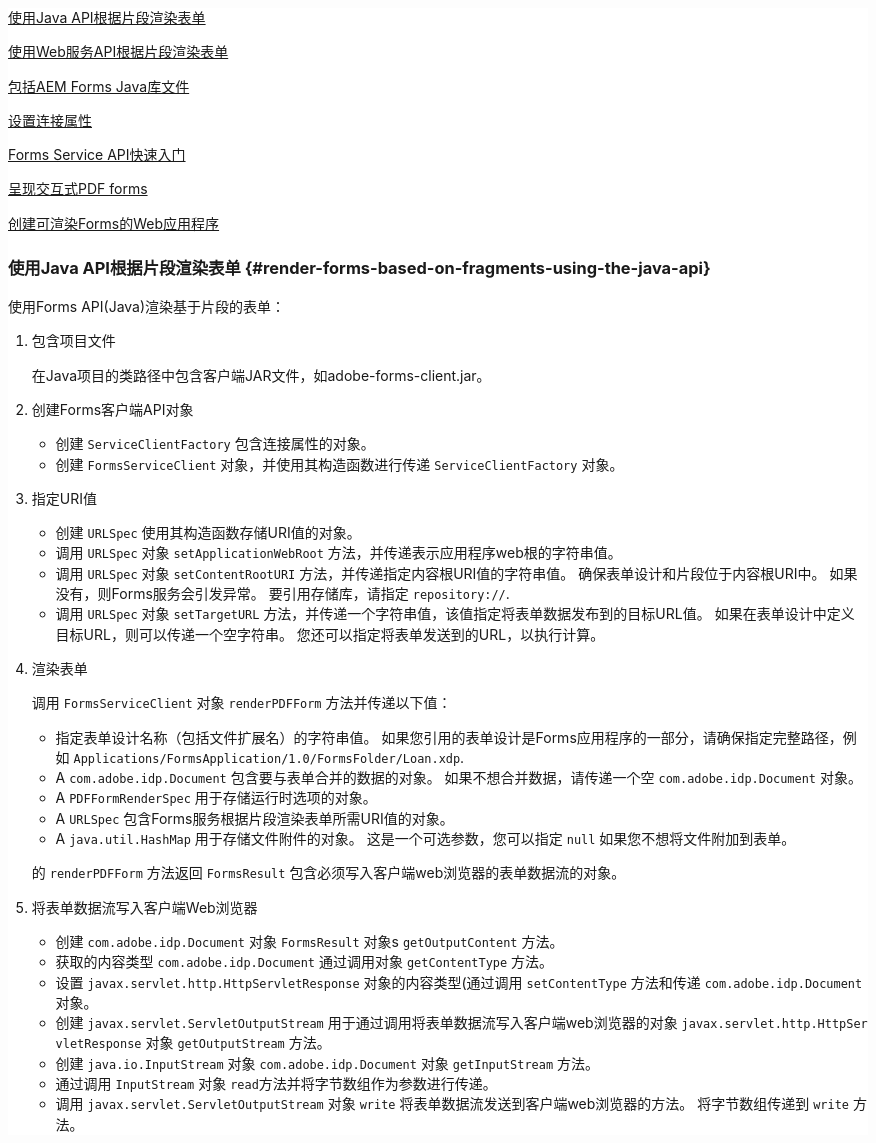 [使用Java API根据片段渲染表单](#render-forms-based-on-fragments-using-the-java-api)

[使用Web服务API根据片段渲染表单](#render-forms-based-on-fragments-using-the-web-service-api)

[包括AEM Forms Java库文件](/help/forms/developing/invoking-aem-forms-using-java.md#including-aem-forms-java-library-files)

[设置连接属性](/help/forms/developing/invoking-aem-forms-using-java.md#setting-connection-properties)

[Forms Service API快速入门](/help/forms/developing/forms-service-api-quick-starts.md#forms-service-api-quick-starts)

[呈现交互式PDF forms](/help/forms/developing/rendering-interactive-pdf-forms.md)

[创建可渲染Forms的Web应用程序](/help/forms/developing/creating-web-applications-renders-forms.md)

### 使用Java API根据片段渲染表单 {#render-forms-based-on-fragments-using-the-java-api}

使用Forms API(Java)渲染基于片段的表单：

1. 包含项目文件

   在Java项目的类路径中包含客户端JAR文件，如adobe-forms-client.jar。

1. 创建Forms客户端API对象

   * 创建 `ServiceClientFactory` 包含连接属性的对象。
   * 创建 `FormsServiceClient` 对象，并使用其构造函数进行传递 `ServiceClientFactory` 对象。

1. 指定URI值

   * 创建 `URLSpec` 使用其构造函数存储URI值的对象。
   * 调用 `URLSpec` 对象 `setApplicationWebRoot` 方法，并传递表示应用程序web根的字符串值。
   * 调用 `URLSpec` 对象 `setContentRootURI` 方法，并传递指定内容根URI值的字符串值。 确保表单设计和片段位于内容根URI中。 如果没有，则Forms服务会引发异常。 要引用存储库，请指定 `repository://`.
   * 调用 `URLSpec` 对象 `setTargetURL` 方法，并传递一个字符串值，该值指定将表单数据发布到的目标URL值。 如果在表单设计中定义目标URL，则可以传递一个空字符串。 您还可以指定将表单发送到的URL，以执行计算。

1. 渲染表单

   调用 `FormsServiceClient` 对象 `renderPDFForm` 方法并传递以下值：

   * 指定表单设计名称（包括文件扩展名）的字符串值。 如果您引用的表单设计是Forms应用程序的一部分，请确保指定完整路径，例如 `Applications/FormsApplication/1.0/FormsFolder/Loan.xdp`.
   * A `com.adobe.idp.Document` 包含要与表单合并的数据的对象。 如果不想合并数据，请传递一个空 `com.adobe.idp.Document` 对象。
   * A `PDFFormRenderSpec` 用于存储运行时选项的对象。
   * A `URLSpec` 包含Forms服务根据片段渲染表单所需URI值的对象。
   * A `java.util.HashMap` 用于存储文件附件的对象。 这是一个可选参数，您可以指定 `null` 如果您不想将文件附加到表单。

   的 `renderPDFForm` 方法返回 `FormsResult` 包含必须写入客户端web浏览器的表单数据流的对象。

1. 将表单数据流写入客户端Web浏览器

   * 创建 `com.adobe.idp.Document` 对象 `FormsResult` 对象s `getOutputContent` 方法。
   * 获取的内容类型 `com.adobe.idp.Document` 通过调用对象 `getContentType` 方法。
   * 设置 `javax.servlet.http.HttpServletResponse` 对象的内容类型(通过调用 `setContentType` 方法和传递 `com.adobe.idp.Document` 对象。
   * 创建 `javax.servlet.ServletOutputStream` 用于通过调用将表单数据流写入客户端web浏览器的对象 `javax.servlet.http.HttpServletResponse` 对象 `getOutputStream` 方法。
   * 创建 `java.io.InputStream` 对象 `com.adobe.idp.Document` 对象 `getInputStream` 方法。
   * 通过调用 `InputStream` 对象 `read`方法并将字节数组作为参数进行传递。
   * 调用 `javax.servlet.ServletOutputStream` 对象 `write` 将表单数据流发送到客户端web浏览器的方法。 将字节数组传递到 `write` 方法。
